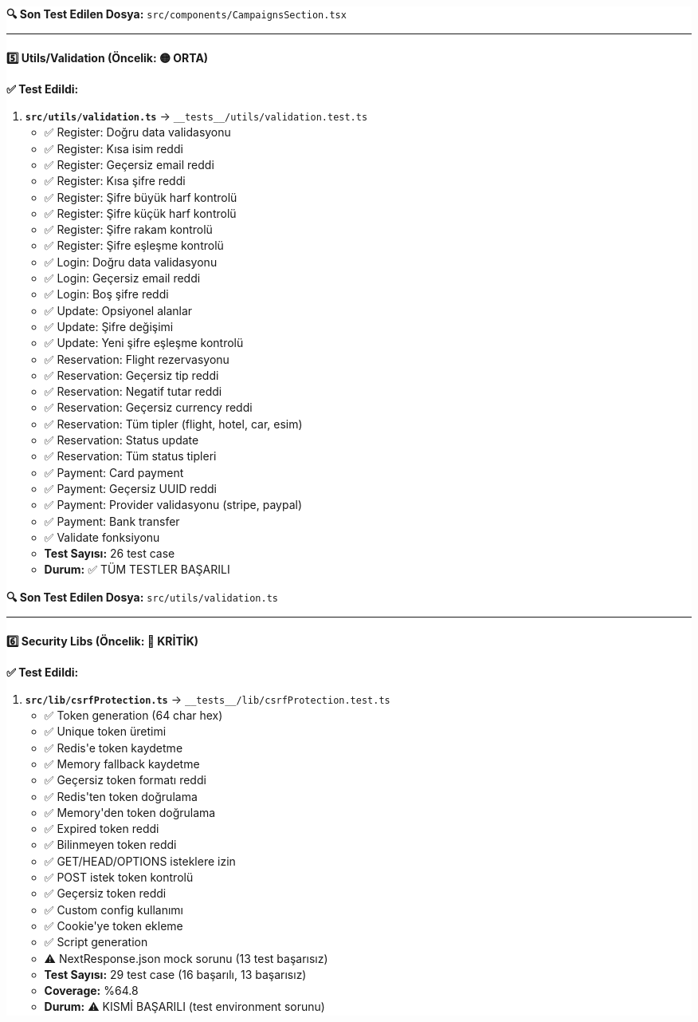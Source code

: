 **🔍 Son Test Edilen Dosya:** `src/components/CampaignsSection.tsx`

---

#### 5️⃣ Utils/Validation (Öncelik: 🟡 ORTA)

**✅ Test Edildi:**

1. **`src/utils/validation.ts`** → `__tests__/utils/validation.test.ts`
   - ✅ Register: Doğru data validasyonu
   - ✅ Register: Kısa isim reddi
   - ✅ Register: Geçersiz email reddi
   - ✅ Register: Kısa şifre reddi
   - ✅ Register: Şifre büyük harf kontrolü
   - ✅ Register: Şifre küçük harf kontrolü
   - ✅ Register: Şifre rakam kontrolü
   - ✅ Register: Şifre eşleşme kontrolü
   - ✅ Login: Doğru data validasyonu
   - ✅ Login: Geçersiz email reddi
   - ✅ Login: Boş şifre reddi
   - ✅ Update: Opsiyonel alanlar
   - ✅ Update: Şifre değişimi
   - ✅ Update: Yeni şifre eşleşme kontrolü
   - ✅ Reservation: Flight rezervasyonu
   - ✅ Reservation: Geçersiz tip reddi
   - ✅ Reservation: Negatif tutar reddi
   - ✅ Reservation: Geçersiz currency reddi
   - ✅ Reservation: Tüm tipler (flight, hotel, car, esim)
   - ✅ Reservation: Status update
   - ✅ Reservation: Tüm status tipleri
   - ✅ Payment: Card payment
   - ✅ Payment: Geçersiz UUID reddi
   - ✅ Payment: Provider validasyonu (stripe, paypal)
   - ✅ Payment: Bank transfer
   - ✅ Validate fonksiyonu
   - **Test Sayısı:** 26 test case
   - **Durum:** ✅ TÜM TESTLER BAŞARILI

**🔍 Son Test Edilen Dosya:** `src/utils/validation.ts`

---

#### 6️⃣ Security Libs (Öncelik: 🔴 KRİTİK)

**✅ Test Edildi:**

1. **`src/lib/csrfProtection.ts`** → `__tests__/lib/csrfProtection.test.ts`
   - ✅ Token generation (64 char hex)
   - ✅ Unique token üretimi
   - ✅ Redis'e token kaydetme
   - ✅ Memory fallback kaydetme
   - ✅ Geçersiz token formatı reddi
   - ✅ Redis'ten token doğrulama
   - ✅ Memory'den token doğrulama
   - ✅ Expired token reddi
   - ✅ Bilinmeyen token reddi
   - ✅ GET/HEAD/OPTIONS isteklere izin
   - ✅ POST istek token kontrolü
   - ✅ Geçersiz token reddi
   - ✅ Custom config kullanımı
   - ✅ Cookie'ye token ekleme
   - ✅ Script generation
   - ⚠️ NextResponse.json mock sorunu (13 test başarısız)
   - **Test Sayısı:** 29 test case (16 başarılı, 13 başarısız)
   - **Coverage:** %64.8
   - **Durum:** ⚠️ KISMİ BAŞARILI (test environment sorunu)
